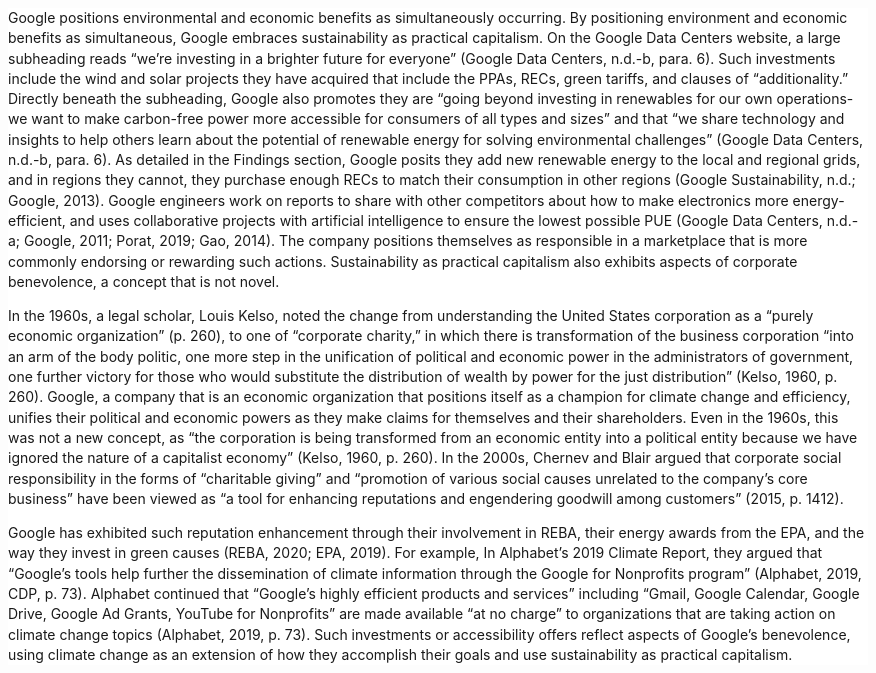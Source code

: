 Google positions environmental and economic benefits as simultaneously occurring. By positioning environment and economic benefits as simultaneous, Google embraces sustainability as practical capitalism. On the Google Data Centers website, a large subheading reads “we’re investing in a brighter future for everyone” (Google Data Centers, n.d.-b, para. 6). Such investments include the wind and solar projects they have acquired that include the PPAs, RECs, green tariffs, and clauses of “additionality.” Directly beneath the subheading, Google also promotes they are “going beyond investing in renewables for our own operations- we want to make carbon-free power more accessible for consumers of all types and sizes” and that “we share technology and insights to help others learn about the potential of renewable energy for solving environmental challenges” (Google Data Centers, n.d.-b, para. 6). As detailed in the Findings section, Google posits they add new renewable energy to the local and regional grids, and in regions they cannot, they purchase enough RECs to match their consumption in other regions (Google Sustainability, n.d.; Google, 2013). Google engineers work on reports to share with other competitors about how to make electronics more energy-efficient, and uses collaborative projects with artificial intelligence to ensure the lowest possible PUE (Google Data Centers, n.d.-a; Google, 2011; Porat, 2019; Gao, 2014). The company positions themselves as responsible in a marketplace that is more commonly endorsing or rewarding such actions. Sustainability as practical capitalism also exhibits aspects of corporate benevolence, a concept that is not novel.

In the 1960s, a legal scholar, Louis Kelso, noted the change from understanding the United States corporation as a “purely economic organization” (p. 260), to one of “corporate charity,” in which there is transformation of the business corporation “into an arm of the body politic, one more step in the unification of political and economic power in the administrators of government, one further victory for those who would substitute the distribution of wealth by power for the just distribution” (Kelso, 1960, p. 260). Google, a company that is an economic organization that positions itself as a champion for climate change and efficiency, unifies their political and economic powers as they make claims for themselves and their shareholders. Even in the 1960s, this was not a new concept, as “the corporation is being transformed from an economic entity into a political entity because we have ignored the nature of a capitalist economy” (Kelso, 1960, p. 260). In the 2000s, Chernev and Blair argued that corporate social responsibility in the forms of “charitable giving” and “promotion of various social causes unrelated to the company’s core business” have been viewed as “a tool for enhancing reputations and engendering goodwill among customers” (2015, p. 1412).

Google has exhibited such reputation enhancement through their involvement in REBA, their energy awards from the EPA, and the way they invest in green causes (REBA, 2020; EPA, 2019). For example, In Alphabet’s 2019 Climate Report, they argued that “Google’s tools help further the dissemination of climate information through the Google for Nonprofits program” (Alphabet, 2019, CDP, p. 73). Alphabet continued that “Google’s highly efficient products and services” including “Gmail, Google Calendar, Google Drive, Google Ad Grants, YouTube for Nonprofits” are made available “at no charge” to organizations that are taking action on climate change topics (Alphabet, 2019, p. 73). Such investments or accessibility offers reflect aspects of Google’s benevolence, using climate change as an extension of how they accomplish their goals and use sustainability as practical capitalism.
